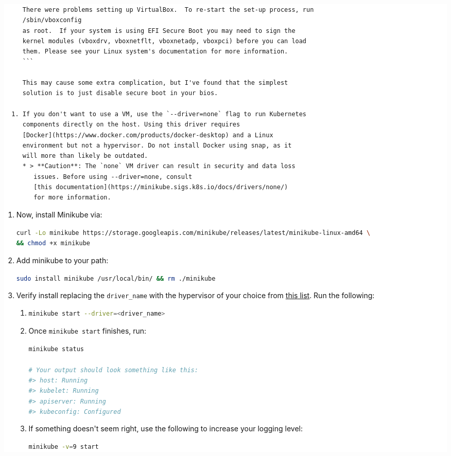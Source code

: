          There were problems setting up VirtualBox.  To re-start the set-up process, run
         /sbin/vboxconfig
         as root.  If your system is using EFI Secure Boot you may need to sign the
         kernel modules (vboxdrv, vboxnetflt, vboxnetadp, vboxpci) before you can load
         them. Please see your Linux system's documentation for more information.
         ```

         This may cause some extra complication, but I've found that the simplest
         solution is to just disable secure boot in your bios.

      1. If you don't want to use a VM, use the `--driver=none` flag to run Kubernetes
         components directly on the host. Using this driver requires
         [Docker](https://www.docker.com/products/docker-desktop) and a Linux
         environment but not a hypervisor. Do not install Docker using snap, as it
         will more than likely be outdated.
         * > **Caution**: The `none` VM driver can result in security and data loss
            issues. Before using --driver=none, consult 
            [this documentation](https://minikube.sigs.k8s.io/docs/drivers/none/) 
            for more information.
            
   1. Now, install Minikube via:
      ```bash
      curl -Lo minikube https://storage.googleapis.com/minikube/releases/latest/minikube-linux-amd64 \
      && chmod +x minikube
      ```

   1. Add minikube to your path:
      ```bash
      sudo install minikube /usr/local/bin/ && rm ./minikube
      ```

   1. Verify install replacing the `driver_name` with the hypervisor of your choice
      from [this list](https://kubernetes.io/docs/setup/learning-environment/minikube/#specifying-the-vm-driver).
      Run the following:
      
      1. ```bash
         minikube start --driver=<driver_name>
         ```

      1. Once `minikube start` finishes, run:
         ```bash
         minikube status
         
         # Your output should look something like this:
         #> host: Running
         #> kubelet: Running
         #> apiserver: Running
         #> kubeconfig: Configured
         ```
         
      1. If something doesn't seem right, use the following to increase your 
         logging level:
         ```bash
         minikube -v=9 start
         ```
